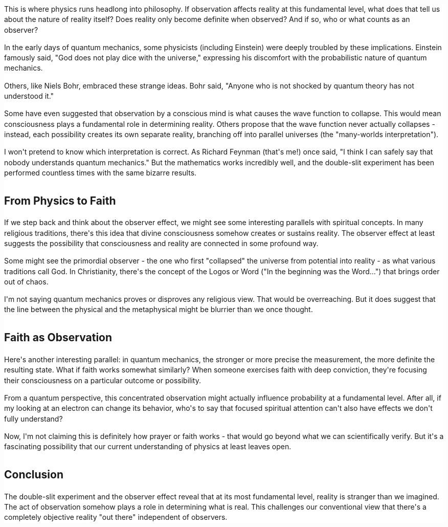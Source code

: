 This is where physics runs headlong into philosophy. If observation affects reality at this fundamental level, what does that tell us about the nature of reality itself? Does reality only become definite when observed? And if so, who or what counts as an observer?   
   
In the early days of quantum mechanics, some physicists (including Einstein) were deeply troubled by these implications. Einstein famously said, "God does not play dice with the universe," expressing his discomfort with the probabilistic nature of quantum mechanics.   
   
Others, like Niels Bohr, embraced these strange ideas. Bohr said, "Anyone who is not shocked by quantum theory has not understood it."   
   
Some have even suggested that observation by a conscious mind is what causes the wave function to collapse. This would mean consciousness plays a fundamental role in determining reality. Others propose that the wave function never actually collapses - instead, each possibility creates its own separate reality, branching off into parallel universes (the "many-worlds interpretation").   
   
I won't pretend to know which interpretation is correct. As Richard Feynman (that's me!) once said, "I think I can safely say that nobody understands quantum mechanics." But the mathematics works incredibly well, and the double-slit experiment has been performed countless times with the same bizarre results.   
   
## From Physics to Faith   
   
If we step back and think about the observer effect, we might see some interesting parallels with spiritual concepts. In many religious traditions, there's this idea that divine consciousness somehow creates or sustains reality. The observer effect at least suggests the possibility that consciousness and reality are connected in some profound way.   
   
Some might see the primordial observer - the one who first "collapsed" the universe from potential into reality - as what various traditions call God. In Christianity, there's the concept of the Logos or Word ("In the beginning was the Word...") that brings order out of chaos.   
   
I'm not saying quantum mechanics proves or disproves any religious view. That would be overreaching. But it does suggest that the line between the physical and the metaphysical might be blurrier than we once thought.   
   
## Faith as Observation   
   
Here's another interesting parallel: in quantum mechanics, the stronger or more precise the measurement, the more definite the resulting state. What if faith works somewhat similarly? When someone exercises faith with deep conviction, they're focusing their consciousness on a particular outcome or possibility.   
   
From a quantum perspective, this concentrated observation might actually influence probability at a fundamental level. After all, if my looking at an electron can change its behavior, who's to say that focused spiritual attention can't also have effects we don't fully understand?   
   
Now, I'm not claiming this is definitely how prayer or faith works - that would go beyond what we can scientifically verify. But it's a fascinating possibility that our current understanding of physics at least leaves open.   
   
## Conclusion   
   
The double-slit experiment and the observer effect reveal that at its most fundamental level, reality is stranger than we imagined. The act of observation somehow plays a role in determining what is real. This challenges our conventional view that there's a completely objective reality "out there" independent of observers.   
   